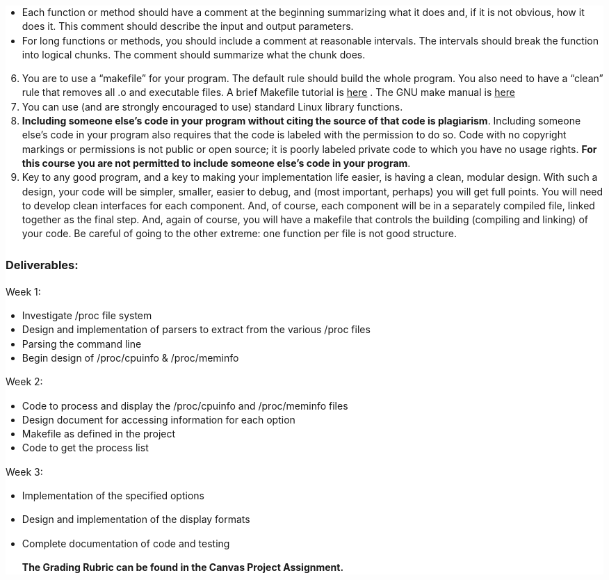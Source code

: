 * Each function or method should have a comment at the beginning summarizing what it does and, if it is not obvious, how it does it. This comment should describe the input and output parameters. 
* For long functions or methods, you should include a comment at reasonable intervals. The intervals should break the function into logical chunks. The comment should summarize what the chunk does. 
6. You are to use a “makefile” for your program. The default rule should build the whole program. You also need to have a “clean” rule that removes all .o and executable files. A brief Makefile tutorial is  [here](https://cs.colby.edu/maxwe) . The GNU make manual is  [here](https://www.gnu.org/software/make/manual/make.html)  
7. You can use (and are strongly encouraged to use) standard Linux library functions. 
8. **Including someone else’s code in your program without citing the source of that code is plagiarism**. Including someone else’s code in your program also requires that the code is labeled with the permission to do so. Code with no copyright markings or permissions is not public or open source; it is poorly labeled private code to which you have no usage rights. **For this course you are not permitted to include someone else’s code in your program**. 
9. Key to any good program, and a key to making your implementation life easier, is having a clean, modular design. With such a design, your code will be simpler, smaller, easier to debug, and (most important, perhaps) you will get full points. You will need to develop clean interfaces for each component. And, of course, each component will be in a separately compiled file, linked together as the final step. And, again of course, you will have a makefile that controls the building (compiling and linking) of your code. Be careful of going to the other extreme: one function per file is not good structure. 

### Deliverables:  
Week 1:   
* Investigate /proc file system  
* Design and implementation of parsers to extract from the various /proc files  
* Parsing the command line
* Begin design of /proc/cpuinfo & /proc/meminfo  

Week 2:  
* Code to process and display the /proc/cpuinfo and /proc/meminfo files
* Design document for accessing information for each option 
* Makefile as defined in the project	
* Code to get the process list  

Week 3:  
* Implementation of the specified options  
* Design and implementation of the display formats  
* Complete documentation of code and testing
  
  **The Grading Rubric can be found in the Canvas Project Assignment.**
